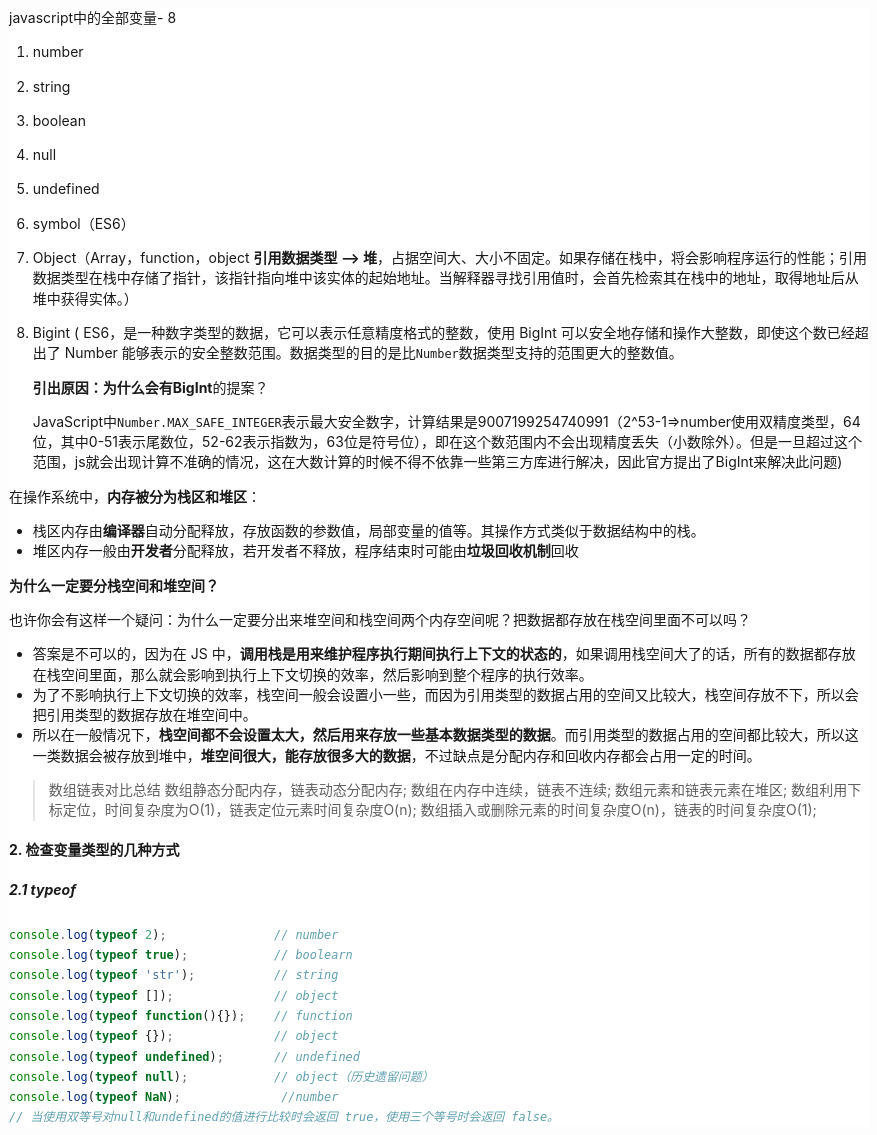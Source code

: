 javascript中的全部变量- 8

1. number

2. string

3. boolean

4. null

5. undefined

6. symbol（ES6）

7. Object（Array，function，object **引用数据类型 –> 堆**，占据空间大、大小不固定。如果存储在栈中，将会影响程序运行的性能；引用数据类型在栈中存储了指针，该指针指向堆中该实体的起始地址。当解释器寻找引用值时，会首先检索其在栈中的地址，取得地址后从堆中获得实体。）

8. Bigint ( ES6，是一种数字类型的数据，它可以表示任意精度格式的整数，使用 BigInt 可以安全地存储和操作大整数，即使这个数已经超出了 Number 能够表示的安全整数范围。数据类型的目的是比`Number`数据类型支持的范围更大的整数值。

   **引出原因：**为什么会有**BigInt**的提案？ 

   JavaScript中`Number.MAX_SAFE_INTEGER`表示最⼤安全数字，计算结果是9007199254740991（2^53-1=>number使用双精度类型，64位，其中0-51表示尾数位，52-62表示指数为，63位是符号位），即在这个数范围内不会出现精度丢失（⼩数除外）。但是⼀旦超过这个范围，js就会出现计算不准确的情况，这在⼤数计算的时候不得不依靠⼀些第三⽅库进⾏解决，因此官⽅提出了BigInt来解决此问题)

在操作系统中，**内存被分为栈区和堆区**：

- 栈区内存由**编译器**自动分配释放，存放函数的参数值，局部变量的值等。其操作方式类似于数据结构中的栈。 
- 堆区内存一般由**开发者**分配释放，若开发者不释放，程序结束时可能由**垃圾回收机制**回收

**为什么一定要分栈空间和堆空间？**

也许你会有这样一个疑问：为什么一定要分出来堆空间和栈空间两个内存空间呢？把数据都存放在栈空间里面不可以吗？

- 答案是不可以的，因为在 JS 中，**调用栈是用来维护程序执行期间执行上下文的状态的**，如果调用栈空间大了的话，所有的数据都存放在栈空间里面，那么就会影响到执行上下文切换的效率，然后影响到整个程序的执行效率。
- 为了不影响执行上下文切换的效率，栈空间一般会设置小一些，而因为引用类型的数据占用的空间又比较大，栈空间存放不下，所以会把引用类型的数据存放在堆空间中。
- 所以在一般情况下，**栈空间都不会设置太大，然后用来存放一些基本数据类型的数据**。而引用类型的数据占用的空间都比较大，所以这一类数据会被存放到堆中，**堆空间很大，能存放很多大的数据**，不过缺点是分配内存和回收内存都会占用一定的时间。

>数组链表对比总结
>数组静态分配内存，链表动态分配内存;
>数组在内存中连续，链表不连续;
>数组元素和链表元素在堆区;
>数组利用下标定位，时间复杂度为O(1)，链表定位元素时间复杂度O(n);
>数组插入或删除元素的时间复杂度O(n)，链表的时间复杂度O(1);

#### 2. 检查变量类型的几种方式

##### 2.1 typeof

```js
console.log(typeof 2);               // number
console.log(typeof true);            // boolearn
console.log(typeof 'str');           // string
console.log(typeof []);              // object    
console.log(typeof function(){});    // function
console.log(typeof {});              // object
console.log(typeof undefined);       // undefined
console.log(typeof null);            // object（历史遗留问题）
console.log(typeof NaN);              //number   
// 当使用双等号对null和undefined的值进行比较时会返回 true，使用三个等号时会返回 false。
```
